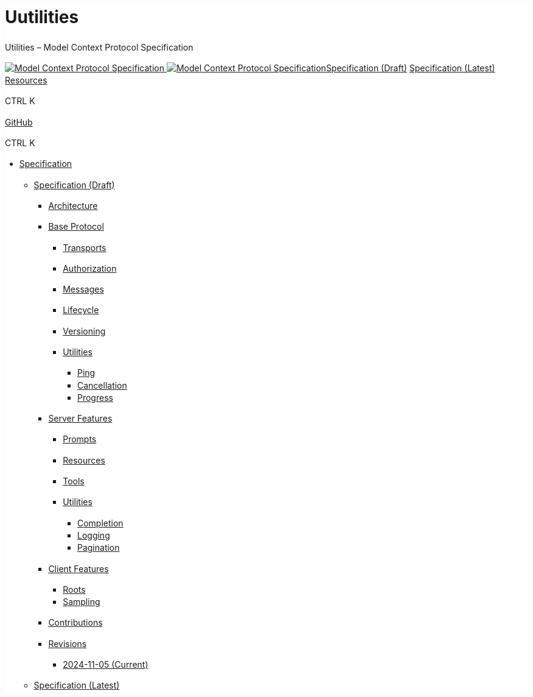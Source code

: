 # Uutilities
Utilities – Model Context Protocol Specification 

  [![Model Context Protocol Specification](https://spec.modelcontextprotocol.io/specification/2024-11-05/server/utilities//images/light.svg) ![Model Context Protocol Specification](https://spec.modelcontextprotocol.io/specification/2024-11-05/server/utilities//images/dark.svg)](/latest)[Specification (Draft)](/draft "Specification (Draft)") [Specification (Latest)](/latest "Specification (Latest)") [Resources](/resources "Resources")

 CTRL K

[GitHub](https://github.com/modelcontextprotocol/specification "GitHub")

 CTRL K

-   [Specification](/specification/)
    
    -   [Specification (Draft)](/specification/draft/)
        
        -   [Architecture](/specification/draft/architecture/)
        -   [Base Protocol](/specification/draft/basic/)
            
            -   [Transports](/specification/draft/basic/transports/)
            -   [Authorization](/specification/draft/basic/authorization/)
            -   [Messages](/specification/draft/basic/messages/)
            -   [Lifecycle](/specification/draft/basic/lifecycle/)
            -   [Versioning](/specification/draft/basic/versioning/)
            -   [Utilities](/specification/draft/basic/utilities/)
                
                -   [Ping](/specification/draft/basic/utilities/ping/)
                -   [Cancellation](/specification/draft/basic/utilities/cancellation/)
                -   [Progress](/specification/draft/basic/utilities/progress/)
                
            
        -   [Server Features](/specification/draft/server/)
            
            -   [Prompts](/specification/draft/server/prompts/)
            -   [Resources](/specification/draft/server/resources/)
            -   [Tools](/specification/draft/server/tools/)
            -   [Utilities](/specification/draft/server/utilities/)
                
                -   [Completion](/specification/draft/server/utilities/completion/)
                -   [Logging](/specification/draft/server/utilities/logging/)
                -   [Pagination](/specification/draft/server/utilities/pagination/)
                
            
        -   [Client Features](/specification/draft/client/)
            
            -   [Roots](/specification/draft/client/roots/)
            -   [Sampling](/specification/draft/client/sampling/)
            
        -   [Contributions](/specification/draft/contributing/)
        -   [Revisions](/specification/draft/revisions/)
            
            -   [2024-11-05 (Current)](/specification/draft/revisions/2024-11-05/)
            
        
    -   [Specification (Latest)](/specification/2024-11-05/)
        